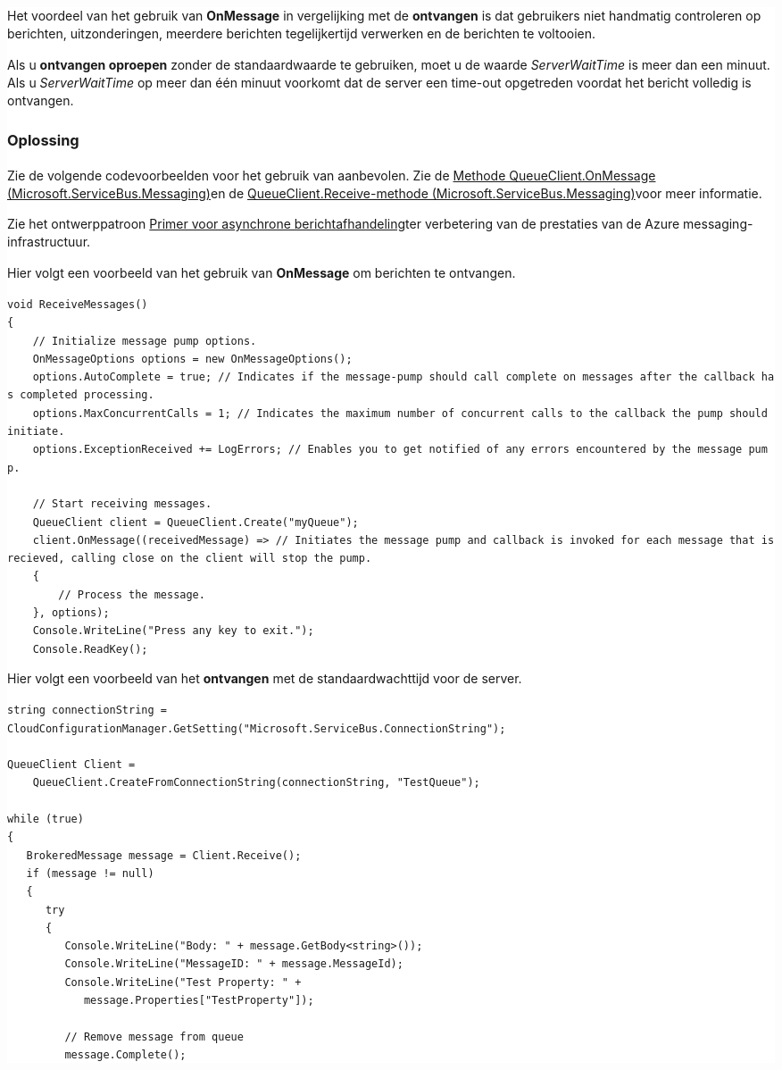 Het voordeel van het gebruik van **OnMessage** in vergelijking met de **ontvangen** is dat gebruikers niet handmatig controleren op berichten, uitzonderingen, meerdere berichten tegelijkertijd verwerken en de berichten te voltooien.

Als u **ontvangen oproepen** zonder de standaardwaarde te gebruiken, moet u de waarde *ServerWaitTime* is meer dan een minuut. Als u *ServerWaitTime* op meer dan één minuut voorkomt dat de server een time-out opgetreden voordat het bericht volledig is ontvangen.

### <a name="solution"></a>Oplossing

Zie de volgende codevoorbeelden voor het gebruik van aanbevolen. Zie de [Methode QueueClient.OnMessage (Microsoft.ServiceBus.Messaging)](https://msdn.microsoft.com/library/microsoft.servicebus.messaging.queueclient.onmessage.aspx)en de [QueueClient.Receive-methode (Microsoft.ServiceBus.Messaging)](https://msdn.microsoft.com/library/microsoft.servicebus.messaging.queueclient.receive.aspx)voor meer informatie.

Zie het ontwerppatroon [Primer voor asynchrone berichtafhandeling](https://msdn.microsoft.com/library/dn589781.aspx)ter verbetering van de prestaties van de Azure messaging-infrastructuur.

Hier volgt een voorbeeld van het gebruik van **OnMessage** om berichten te ontvangen.

```
void ReceiveMessages()
{
    // Initialize message pump options.
    OnMessageOptions options = new OnMessageOptions();
    options.AutoComplete = true; // Indicates if the message-pump should call complete on messages after the callback has completed processing.
    options.MaxConcurrentCalls = 1; // Indicates the maximum number of concurrent calls to the callback the pump should initiate.
    options.ExceptionReceived += LogErrors; // Enables you to get notified of any errors encountered by the message pump.

    // Start receiving messages.
    QueueClient client = QueueClient.Create("myQueue");
    client.OnMessage((receivedMessage) => // Initiates the message pump and callback is invoked for each message that is recieved, calling close on the client will stop the pump.
    {
        // Process the message.
    }, options);
    Console.WriteLine("Press any key to exit.");
    Console.ReadKey();
```

Hier volgt een voorbeeld van het **ontvangen** met de standaardwachttijd voor de server.

```
string connectionString =  
CloudConfigurationManager.GetSetting("Microsoft.ServiceBus.ConnectionString");

QueueClient Client =  
    QueueClient.CreateFromConnectionString(connectionString, "TestQueue");

while (true)  
{   
   BrokeredMessage message = Client.Receive();
   if (message != null)
   {
      try  
      {
         Console.WriteLine("Body: " + message.GetBody<string>());
         Console.WriteLine("MessageID: " + message.MessageId);
         Console.WriteLine("Test Property: " +  
            message.Properties["TestProperty"]);

         // Remove message from queue
         message.Complete();
```